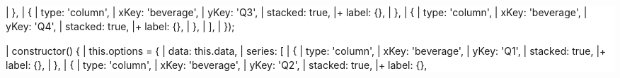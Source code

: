 |         },
|         {
|             type: 'column',
|             xKey: 'beverage',
|             yKey: 'Q3',
|             stacked: true,
|+            label: {},
|         },
|         {
|             type: 'column',
|             xKey: 'beverage',
|             yKey: 'Q4',
|             stacked: true,
|+            label: {},
|         },
|     ],
| });
</snippet>
</framework-specific-section>

<framework-specific-section frameworks="angular">
<snippet language="diff" transform={false}>
| constructor() {
|     this.options = {
|         data: this.data,
|         series: [
|             {
|                 type: 'column',
|                 xKey: 'beverage',
|                 yKey: 'Q1',
|                 stacked: true,
|+                label: {},
|             },
|             {
|                 type: 'column',
|                 xKey: 'beverage',
|                 yKey: 'Q2',
|                 stacked: true,
|+                label: {},
